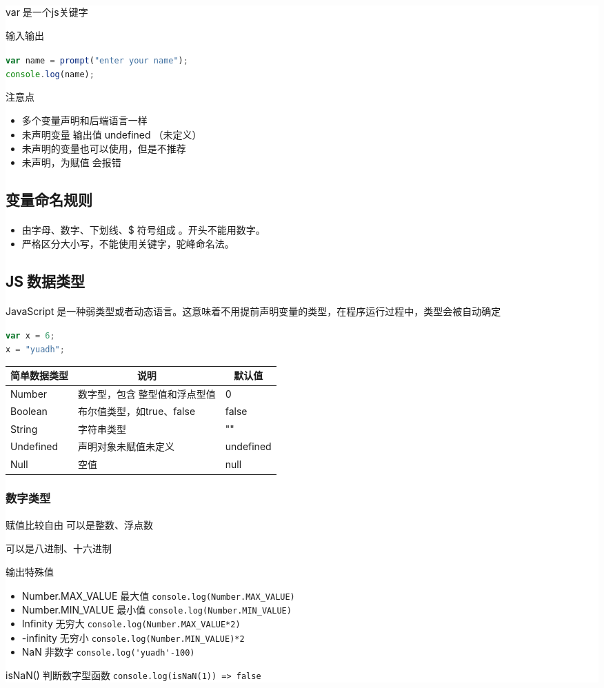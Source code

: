 var 是一个js关键字

输入输出

```js
var name = prompt("enter your name");
console.log(name);
```

注意点

- 多个变量声明和后端语言一样
- 未声明变量 输出值 undefined  （未定义）
- 未声明的变量也可以使用，但是不推荐
- 未声明，为赋值 会报错

## 变量命名规则

- 由字母、数字、下划线、$ 符号组成 。开头不能用数字。
- 严格区分大小写，不能使用关键字，驼峰命名法。

## JS 数据类型

JavaScript 是一种弱类型或者动态语言。这意味着不用提前声明变量的类型，在程序运行过程中，类型会被自动确定

```js
var x = 6;
x = "yuadh";
```

| 简单数据类型 | 说明                          | 默认值    |
| ------------ | ----------------------------- | --------- |
| Number       | 数字型，包含 整型值和浮点型值 | 0         |
| Boolean      | 布尔值类型，如true、false     | false     |
| String       | 字符串类型                    | ""        |
| Undefined    | 声明对象未赋值未定义          | undefined |
| Null         | 空值                          | null      |

### 数字类型

赋值比较自由 可以是整数、浮点数 

可以是八进制、十六进制

输出特殊值

- Number.MAX_VALUE     最大值 `console.log(Number.MAX_VALUE)`
- Number.MIN_VALUE       最小值 `console.log(Number.MIN_VALUE)`
- Infinity      无穷大  `console.log(Number.MAX_VALUE*2)`
- -infinity      无穷小 `console.log(Number.MIN_VALUE)*2`
- NaN    非数字 `console.log('yuadh'-100)`

isNaN() 判断数字型函数 `console.log(isNaN(1)) => false`
